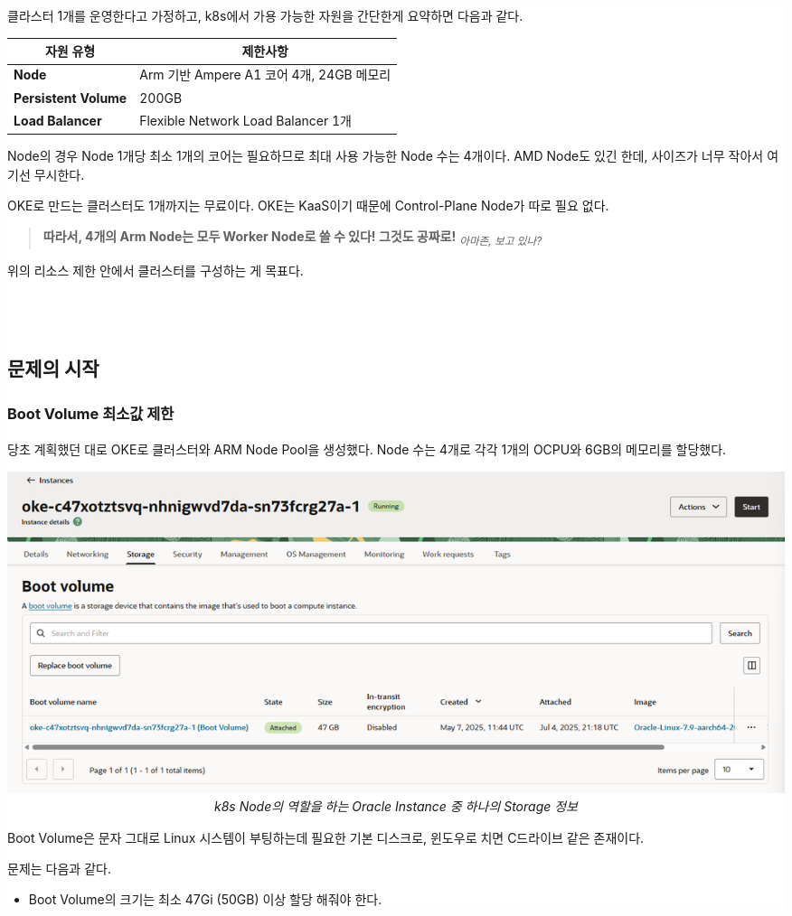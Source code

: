 클라스터 1개를 운영한다고 가정하고, k8s에서 가용 가능한 자원을 간단한게 요약하면 다음과 같다.

| 자원 유형 | 제한사항 |
|---------|----------|
| **Node** | Arm 기반 Ampere A1 코어 4개, 24GB 메모리 |
| **Persistent Volume** | 200GB | 
| **Load Balancer** | Flexible Network Load Balancer 1개 |

Node의 경우 Node 1개당 최소 1개의 코어는 필요하므로 최대 사용 가능한 Node 수는 4개이다. AMD Node도 있긴 한데, 사이즈가 너무 작아서 여기선 무시한다.

OKE로 만드는 클러스터도 1개까지는 무료이다. OKE는 KaaS이기 때문에 Control-Plane Node가 따로 필요 없다. 

> **따라서, 4개의 Arm Node는 모두 Worker Node로 쓸 수 있다! 그것도 공짜로!** <sub>_아마존, 보고 있나?_</sub>

위의 리소스 제한 안에서 클러스터를 구성하는 게 목표다.

<br><br>

## 문제의 시작

### Boot Volume 최소값 제한

당초 계획했던 대로 OKE로 클러스터와 ARM Node Pool을 생성했다. Node 수는 4개로 각각 1개의 OCPU와 6GB의 메모리를 할당했다.

<p align='center'>
    <img src="instance-detail.png" alt>
    <em>k8s Node의 역할을 하는 Oracle Instance 중 하나의 Storage 정보</em>
</p>


Boot Volume은 문자 그대로 Linux 시스템이 부팅하는데 필요한 기본 디스크로, 윈도우로 치면 C드라이브 같은 존재이다.

문제는 다음과 같다.

- Boot Volume의 크기는 최소 47Gi (50GB) 이상 할당 해줘야 한다.
